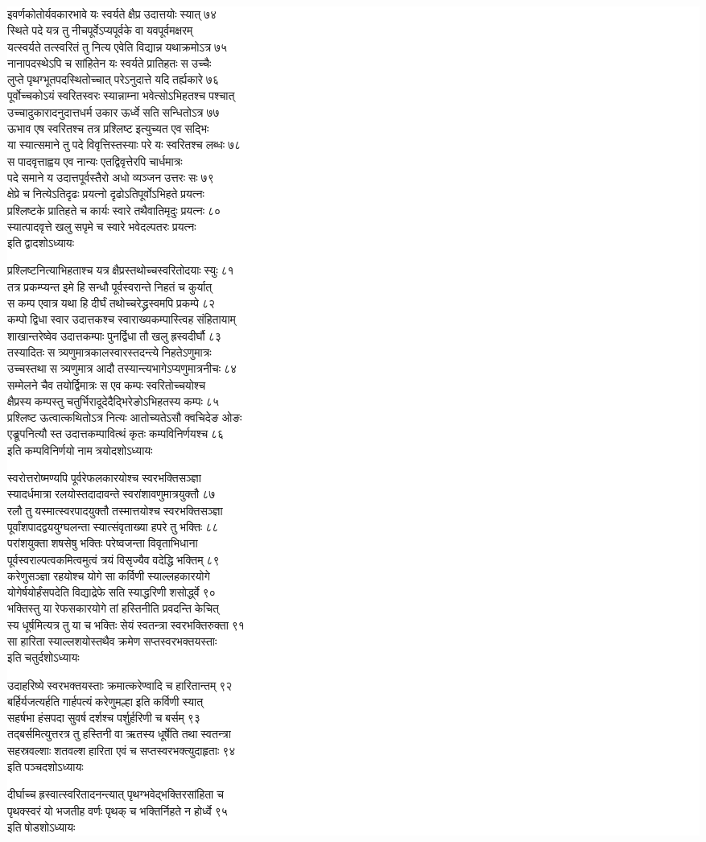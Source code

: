 इवर्णकोतोर्यवकारभावे यः स्वर्यते क्षैप्र उदात्तयोः स्यात् ७४  
स्थिते पदे यत्र तु नीचपूर्वेऽप्यपूर्वके वा यवपूर्वमक्षरम्  
यत्स्वर्यते तत्स्वरितं तु नित्य एवेति विद्यान्न यथाक्रमोऽत्र ७५  
नानापदस्थेऽपि च सांहितेन यः स्वर्यते प्रातिहतः स उच्चैः  
लुप्ते पृथग्भूतपदस्थितोच्चात् परेऽनुदात्ते यदि तर्ह्यकारे ७६  
पूर्वोच्चकोऽयं स्वरितस्वरः स्यान्नाम्ना भवेत्सोऽभिहतश्च पश्चात्  
उच्चादुकारादनुदात्तधर्म उकार ऊर्ध्वे सति सन्धितोऽत्र ७७  
ऊभाव एष स्वरितश्च तत्र प्रश्लिष्ट इत्युच्यत एव सद्भिः  
या स्यात्समाने तु पदे विवृत्तिस्तस्याः परे यः स्वरितश्च लब्धः ७८  
स पादवृत्ताह्वय एव नान्यः एतद्विवृत्तेरपि चार्धमात्रः  
पदे समाने य उदात्तपूर्वस्तैरो अधो व्यञ्जन उत्तरः सः ७९  
क्षेप्रे च नित्येऽतिदृढः प्रयत्नो दृढोऽतिपूर्वोऽभिहते प्रयत्नः  
प्रश्लिष्टके प्रातिहते च कार्यः स्वारे तथैवातिमृदुः प्रयत्नः ८०  
स्यात्पादवृत्ते खलु सपृमे च स्वारे भवेदल्पतरः प्रयत्नः  
इति द्वादशोऽध्यायः  
  
प्रश्लिष्टनित्याभिहताश्च यत्र क्षैप्रस्तथोच्चस्वरितोदयाः स्युः ८१  
तत्र प्रकम्प्यन्त इमे हि सन्धौ पूर्वस्वरान्ते निहतं च कुर्यात्  
स कम्प एवात्र यथा हि दीर्घं तथोच्चरेद्ध्रस्वमपि प्रकम्पे ८२  
कम्पो द्विधा स्वार उदात्तकश्च स्वाराख्यकम्पास्त्विह संहितायाम्  
शाखान्तरेष्वेव उदात्तकम्पाः पुनर्द्विधा तौ खलु ह्रस्वदीर्घौ ८३  
तस्यादितः स त्र्यणुमात्रकालस्वारस्तदन्त्ये निहतेऽणुमात्रः  
उच्चस्तथा स त्र्यणुमात्र आदौ तस्यान्त्यभागेऽप्यणुमात्रनीचः ८४  
सम्मेलने चैव तयोर्द्विमात्रः स एव कम्पः स्वरितोच्चयोश्च  
क्षैप्रस्य कम्पस्तु चतुर्भिरादूदेदैद्भिरेङोऽभिहतस्य कम्पः ८५  
प्रश्लिष्ट ऊत्वात्कथितोऽत्र नित्यः आतोच्यतेऽसौ क्वचिदेङ ओङः  
एङ्रूपनित्यौ स्त उदात्तकम्पावित्थं कृतः कम्पविनिर्णयश्च ८६  
इति कम्पविनिर्णयो नाम त्रयोदशोऽध्यायः  
  
स्वरोत्तरोष्मण्यपि पूर्वरेफलकारयोश्च स्वरभक्तिसञ्ज्ञा  
स्यादर्धमात्रा रलयोस्तदादावन्ते स्वरांशावणुमात्रयुक्तौ ८७  
रलौ तु यस्मात्स्वरपादयुक्तौ तस्मात्तयोश्च स्वरभक्तिसञ्ज्ञा  
पूर्वांशपादद्वययुग्घलन्ता स्यात्संवृताख्या हपरे तु भक्तिः ८८  
परांशयुक्ता शषसेषु भक्तिः परेष्वजन्ता विवृताभिधाना  
पूर्वस्वराल्पत्वकमित्वमुत्वं त्रयं विसृज्यैव वदेद्धि भक्तिम् ८९  
करेणुसञ्ज्ञा रहयोश्च योगे सा कर्विणी स्याल्लहकारयोगे  
योगेर्षयोर्हंसपदेति विद्याद्रेफे सति स्याद्धरिणी शसोर्द्ध्वे ९०  
भक्तिस्तु या रेफसकारयोगे तां हस्तिनीति प्रवदन्ति केचित्  
स्य धूर्षमित्यत्र तु या च भक्तिः सेयं स्वतन्त्रा स्वरभक्तिरुक्ता ९१  
सा हारिता स्याल्लशयोस्तथैव क्रमेण सप्तस्वरभक्तयस्ताः  
इति चतुर्दशोऽध्यायः  
  
उदाहरिष्ये स्वरभक्तयस्ताः क्रमात्करेण्वादि च हारितान्तम् ९२  
बर्हिर्यजत्यर्हति गार्हपत्यं करेणुमल्हा इति कर्विणी स्यात्  
सहर्षभा हंसपदा सुवर्ष दर्शश्च पर्शुर्हरिणी च बर्सम् ९३  
तद्बर्समित्युत्तरत्र तु हस्तिनी वा ऋतस्य धूर्षेति तथा स्वतन्त्रा  
सहस्रवल्शाः शतवल्श हारिता एवं च सप्तस्वरभक्त्युदाहृताः ९४  
इति पञ्चदशोऽध्यायः  
  
दीर्घाच्च ह्रस्वात्स्वरितादनन्त्यात् पृथग्भवेद्भक्तिरसांहिता च  
पृथक्स्वरं यो भजतीह वर्णः पृथक् च भक्तिर्निहते न होर्ध्वे ९५  
इति षोडशोऽध्यायः  
  